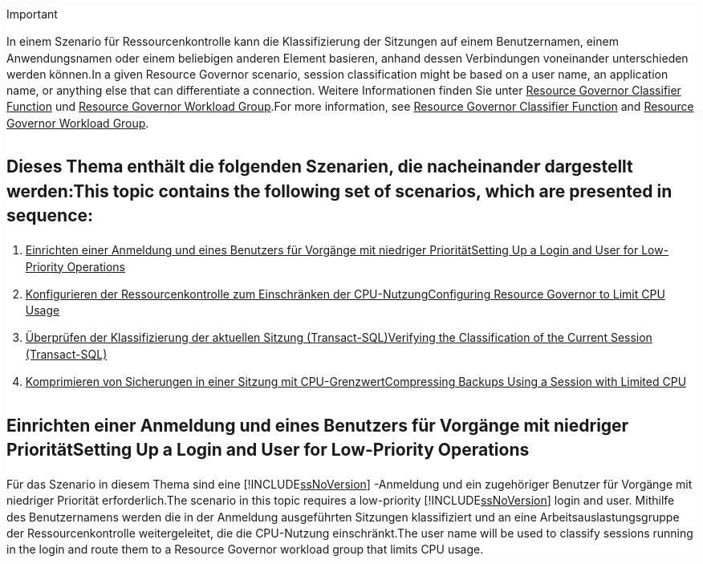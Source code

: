 > [!IMPORTANT]  
>  <span data-ttu-id="06517-106">In einem Szenario für Ressourcenkontrolle kann die Klassifizierung der Sitzungen auf einem Benutzernamen, einem Anwendungsnamen oder einem beliebigen anderen Element basieren, anhand dessen Verbindungen voneinander unterschieden werden können.</span><span class="sxs-lookup"><span data-stu-id="06517-106">In a given Resource Governor scenario, session classification might be based on a user name, an application name, or anything else that can differentiate a connection.</span></span> <span data-ttu-id="06517-107">Weitere Informationen finden Sie unter [Resource Governor Classifier Function](../resource-governor/resource-governor-classifier-function.md) und [Resource Governor Workload Group](../resource-governor/resource-governor-workload-group.md).</span><span class="sxs-lookup"><span data-stu-id="06517-107">For more information, see [Resource Governor Classifier Function](../resource-governor/resource-governor-classifier-function.md) and [Resource Governor Workload Group](../resource-governor/resource-governor-workload-group.md).</span></span>  
  
##  <a name="this-topic-contains-the-following-set-of-scenarios-which-are-presented-in-sequence"></a><a name="Top"></a> <span data-ttu-id="06517-108">Dieses Thema enthält die folgenden Szenarien, die nacheinander dargestellt werden:</span><span class="sxs-lookup"><span data-stu-id="06517-108">This topic contains the following set of scenarios, which are presented in sequence:</span></span>  
  
1.  [<span data-ttu-id="06517-109">Einrichten einer Anmeldung und eines Benutzers für Vorgänge mit niedriger Priorität</span><span class="sxs-lookup"><span data-stu-id="06517-109">Setting Up a Login and User for Low-Priority Operations</span></span>](#setup_login_and_user)  
  
2.  [<span data-ttu-id="06517-110">Konfigurieren der Ressourcenkontrolle zum Einschränken der CPU-Nutzung</span><span class="sxs-lookup"><span data-stu-id="06517-110">Configuring Resource Governor to Limit CPU Usage</span></span>](#configure_RG)  
  
3.  [<span data-ttu-id="06517-111">Überprüfen der Klassifizierung der aktuellen Sitzung (Transact-SQL)</span><span class="sxs-lookup"><span data-stu-id="06517-111">Verifying the Classification of the Current Session (Transact-SQL)</span></span>](#verifying)  
  
4.  [<span data-ttu-id="06517-112">Komprimieren von Sicherungen in einer Sitzung mit CPU-Grenzwert</span><span class="sxs-lookup"><span data-stu-id="06517-112">Compressing Backups Using a Session with Limited CPU</span></span>](#creating_compressed_backup)  
  
##  <a name="setting-up-a-login-and-user-for-low-priority-operations"></a><a name="setup_login_and_user"></a> <span data-ttu-id="06517-113">Einrichten einer Anmeldung und eines Benutzers für Vorgänge mit niedriger Priorität</span><span class="sxs-lookup"><span data-stu-id="06517-113">Setting Up a Login and User for Low-Priority Operations</span></span>  
 <span data-ttu-id="06517-114">Für das Szenario in diesem Thema sind eine [!INCLUDE[ssNoVersion](../../includes/ssnoversion-md.md)] -Anmeldung und ein zugehöriger Benutzer für Vorgänge mit niedriger Priorität erforderlich.</span><span class="sxs-lookup"><span data-stu-id="06517-114">The scenario in this topic requires a low-priority [!INCLUDE[ssNoVersion](../../includes/ssnoversion-md.md)] login and user.</span></span> <span data-ttu-id="06517-115">Mithilfe des Benutzernamens werden die in der Anmeldung ausgeführten Sitzungen klassifiziert und an eine Arbeitsauslastungsgruppe der Ressourcenkontrolle weitergeleitet, die die CPU-Nutzung einschränkt.</span><span class="sxs-lookup"><span data-stu-id="06517-115">The user name will be used to classify sessions running in the login and route them to a Resource Governor workload group that limits CPU usage.</span></span>  
  